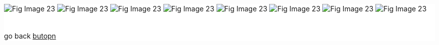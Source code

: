   <img src="https://static.vecteezy.com/system/resources/previews/002914/105/original/red-fig-fig-png.png" width="300" alt="Fig Image 23">
  <img src="https://static.vecteezy.com/system/resources/previews/002914/105/original/red-fig-fig-png.png" width="300" alt="Fig Image 23">
  <img src="https://static.vecteezy.com/system/resources/previews/002914/105/original/red-fig-fig-png.png" width="300" alt="Fig Image 23">
  <img src="https://static.vecteezy.com/system/resources/previews/002914/105/original/red-fig-fig-png.png" width="300" alt="Fig Image 23">
  <img src="https://static.vecteezy.com/system/resources/previews/002914/105/original/red-fig-fig-png.png" width="300" alt="Fig Image 23">
  <img src="https://static.vecteezy.com/system/resources/previews/002914/105/original/red-fig-fig-png.png" width="300" alt="Fig Image 23">
  <img src="https://static.vecteezy.com/system/resources/previews/002914/105/original/red-fig-fig-png.png" width="300" alt="Fig Image 23">
  <img src="https://static.vecteezy.com/system/resources/previews/002914/105/original/red-fig-fig-png.png" width="300" alt="Fig Image 23">
</div>

<div style="align-items: center, width: 300>
    <img src="https://media1.tenor.com/m/Od5A9Z_ODfYAAAAC/gay-black.gif">
</div>

<br>

go back <a href="https://ashunb.github.io/comp1238-aaronshun/pagetoototot.html">butopn</a>